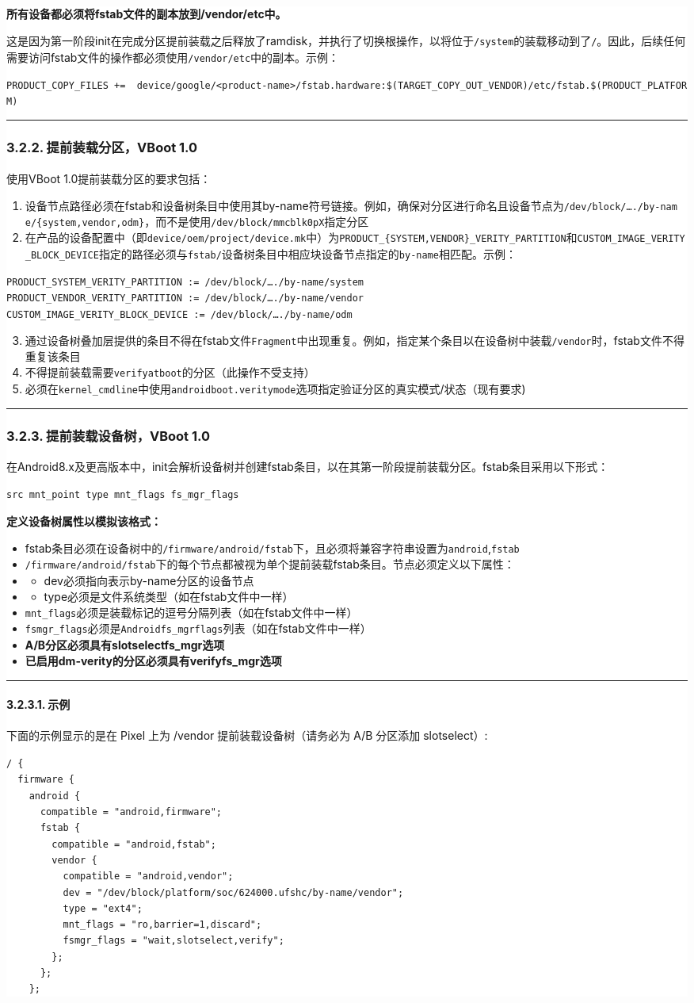 **所有设备都必须将fstab文件的副本放到/vendor/etc中。**

这是因为第一阶段init在完成分区提前装载之后释放了ramdisk，并执行了切换根操作，以将位于`/system`的装载移动到了`/`。因此，后续任何需要访问fstab文件的操作都必须使用`/vendor/etc`中的副本。示例：

`PRODUCT_COPY_FILES +=  device/google/<product-name>/fstab.hardware:$(TARGET_COPY_OUT_VENDOR)/etc/fstab.$(PRODUCT_PLATFORM)`

***

### 3.2.2. 提前装载分区，VBoot 1.0

使用VBoot 1.0提前装载分区的要求包括：

1. 设备节点路径必须在fstab和设备树条目中使用其by-name符号链接。例如，确保对分区进行命名且设备节点为`/dev/block/…./by-name/{system,vendor,odm}`，而不是使用`/dev/block/mmcblk0pX`指定分区
2. 在产品的设备配置中（即`device/oem/project/device.mk`中）为`PRODUCT_{SYSTEM,VENDOR}_VERITY_PARTITION`和`CUSTOM_IMAGE_VERITY_BLOCK_DEVICE`指定的路径必须与`fstab/`设备树条目中相应块设备节点指定的`by-name`相匹配。示例：

```shell
PRODUCT_SYSTEM_VERITY_PARTITION := /dev/block/…./by-name/system
PRODUCT_VENDOR_VERITY_PARTITION := /dev/block/…./by-name/vendor
CUSTOM_IMAGE_VERITY_BLOCK_DEVICE := /dev/block/…./by-name/odm
```

3. 通过设备树叠加层提供的条目不得在fstab文件`Fragment`中出现重复。例如，指定某个条目以在设备树中装载`/vendor`时，fstab文件不得重复该条目
4. 不得提前装载需要`verifyatboot`的分区（此操作不受支持）
5. 必须在`kernel_cmdline`中使用`androidboot.veritymode`选项指定验证分区的真实模式/状态（现有要求)

***

### 3.2.3. 提前装载设备树，VBoot 1.0

在Android8.x及更高版本中，init会解析设备树并创建fstab条目，以在其第一阶段提前装载分区。fstab条目采用以下形式：

`src mnt_point type mnt_flags fs_mgr_flags`

**定义设备树属性以模拟该格式：**

+ fstab条目必须在设备树中的`/firmware/android/fstab`下，且必须将兼容字符串设置为`android`,`fstab`
+ `/firmware/android/fstab`下的每个节点都被视为单个提前装载fstab条目。节点必须定义以下属性：
+ + dev必须指向表示by-name分区的设备节点
+ + type必须是文件系统类型（如在fstab文件中一样）
+ `mnt_flags`必须是装载标记的逗号分隔列表（如在fstab文件中一样）
+ `fsmgr_flags`必须是`Androidfs_mgrflags`列表（如在fstab文件中一样）
+ **A/B分区必须具有slotselectfs_mgr选项**
+ **已启用dm-verity的分区必须具有verifyfs_mgr选项**

***

#### 3.2.3.1. 示例

下面的示例显示的是在 Pixel 上为 /vendor 提前装载设备树（请务必为 A/B 分区添加 slotselect）:

```shell
/ {
  firmware {
    android {
      compatible = "android,firmware";
      fstab {
        compatible = "android,fstab";
        vendor {
          compatible = "android,vendor";
          dev = "/dev/block/platform/soc/624000.ufshc/by-name/vendor";
          type = "ext4";
          mnt_flags = "ro,barrier=1,discard";
          fsmgr_flags = "wait,slotselect,verify";
        };
      };
    };
```